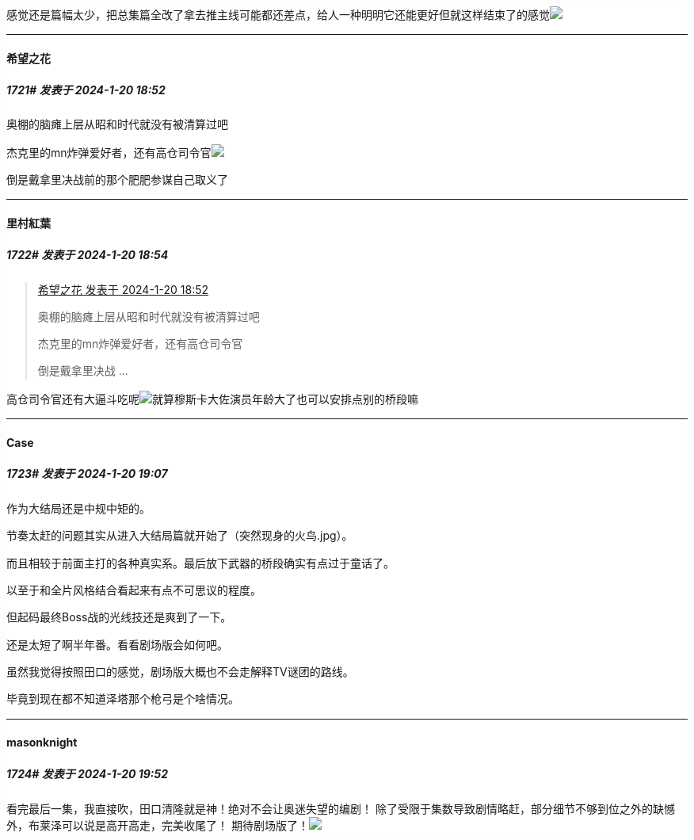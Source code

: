 感觉还是篇幅太少，把总集篇全改了拿去推主线可能都还差点，给人一种明明它还能更好但就这样结束了的感觉<img src="https://static.saraba1st.com/image/smiley/face2017/016.png" referrerpolicy="no-referrer">

*****

####  希望之花  
##### 1721#       发表于 2024-1-20 18:52

奥棚的脑瘫上层从昭和时代就没有被清算过吧

杰克里的mn炸弹爱好者，还有高仓司令官<img src="https://static.saraba1st.com/image/smiley/face2017/066.png" referrerpolicy="no-referrer">

倒是戴拿里决战前的那个肥肥参谋自己取义了


*****

####  里村紅葉  
##### 1722#       发表于 2024-1-20 18:54

<blockquote><a href="httphttps://bbs.saraba1st.com/2b/forum.php?mod=redirect&amp;goto=findpost&amp;pid=63714417&amp;ptid=2104492" target="_blank">希望之花 发表于 2024-1-20 18:52</a>

奥棚的脑瘫上层从昭和时代就没有被清算过吧

杰克里的mn炸弹爱好者，还有高仓司令官

倒是戴拿里决战 ...</blockquote>
高仓司令官还有大逼斗吃呢<img src="https://static.saraba1st.com/image/smiley/face2017/067.png" referrerpolicy="no-referrer">就算穆斯卡大佐演员年龄大了也可以安排点别的桥段嘛


*****

####  Case  
##### 1723#       发表于 2024-1-20 19:07

作为大结局还是中规中矩的。

节奏太赶的问题其实从进入大结局篇就开始了（突然现身的火鸟.jpg）。

而且相较于前面主打的各种真实系。最后放下武器的桥段确实有点过于童话了。

以至于和全片风格结合看起来有点不可思议的程度。

但起码最终Boss战的光线技还是爽到了一下。

还是太短了啊半年番。看看剧场版会如何吧。

虽然我觉得按照田口的感觉，剧场版大概也不会走解释TV谜团的路线。

毕竟到现在都不知道泽塔那个枪弓是个啥情况。


*****

####  masonknight  
##### 1724#       发表于 2024-1-20 19:52

看完最后一集，我直接吹，田口清隆就是神！绝对不会让奥迷失望的编剧！
除了受限于集数导致剧情略赶，部分细节不够到位之外的缺憾外，布莱泽可以说是高开高走，完美收尾了！
期待剧场版了！<img src="https://static.saraba1st.com/image/smiley/face2017/033.png" referrerpolicy="no-referrer">
